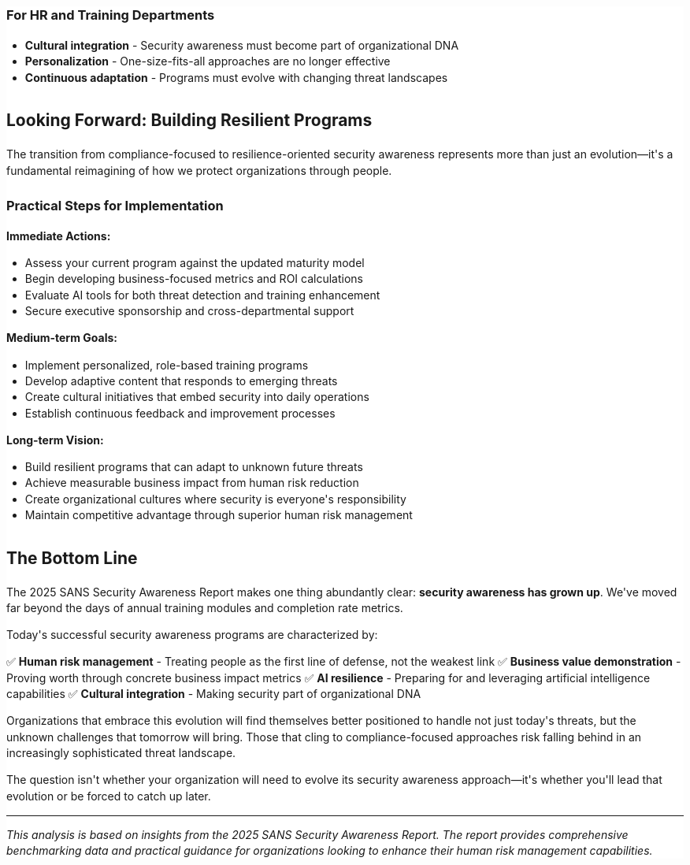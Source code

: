 ### For HR and Training Departments
- **Cultural integration** - Security awareness must become part of organizational DNA
- **Personalization** - One-size-fits-all approaches are no longer effective
- **Continuous adaptation** - Programs must evolve with changing threat landscapes

## Looking Forward: Building Resilient Programs

The transition from compliance-focused to resilience-oriented security awareness represents more than just an evolution—it's a fundamental reimagining of how we protect organizations through people.

### Practical Steps for Implementation

**Immediate Actions:**
- Assess your current program against the updated maturity model
- Begin developing business-focused metrics and ROI calculations
- Evaluate AI tools for both threat detection and training enhancement
- Secure executive sponsorship and cross-departmental support

**Medium-term Goals:**
- Implement personalized, role-based training programs
- Develop adaptive content that responds to emerging threats
- Create cultural initiatives that embed security into daily operations
- Establish continuous feedback and improvement processes

**Long-term Vision:**
- Build resilient programs that can adapt to unknown future threats
- Achieve measurable business impact from human risk reduction
- Create organizational cultures where security is everyone's responsibility
- Maintain competitive advantage through superior human risk management

## The Bottom Line

The 2025 SANS Security Awareness Report makes one thing abundantly clear: **security awareness has grown up**. We've moved far beyond the days of annual training modules and completion rate metrics.

Today's successful security awareness programs are characterized by:

✅ **Human risk management** - Treating people as the first line of defense, not the weakest link
✅ **Business value demonstration** - Proving worth through concrete business impact metrics
✅ **AI resilience** - Preparing for and leveraging artificial intelligence capabilities
✅ **Cultural integration** - Making security part of organizational DNA

Organizations that embrace this evolution will find themselves better positioned to handle not just today's threats, but the unknown challenges that tomorrow will bring. Those that cling to compliance-focused approaches risk falling behind in an increasingly sophisticated threat landscape.

The question isn't whether your organization will need to evolve its security awareness approach—it's whether you'll lead that evolution or be forced to catch up later.

---

*This analysis is based on insights from the 2025 SANS Security Awareness Report. The report provides comprehensive benchmarking data and practical guidance for organizations looking to enhance their human risk management capabilities.*
